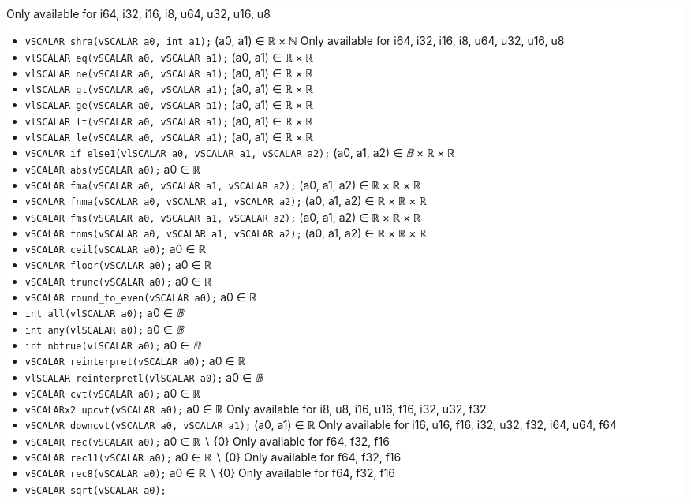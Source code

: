   Only available for i64, i32, i16, i8, u64, u32, u16, u8
- `vSCALAR shra(vSCALAR a0, int a1);`
  (a0, a1) ∈ $ℝ × ℕ$
  Only available for i64, i32, i16, i8, u64, u32, u16, u8
- `vlSCALAR eq(vSCALAR a0, vSCALAR a1);`
  (a0, a1) ∈ $ℝ × ℝ$
- `vlSCALAR ne(vSCALAR a0, vSCALAR a1);`
  (a0, a1) ∈ $ℝ × ℝ$
- `vlSCALAR gt(vSCALAR a0, vSCALAR a1);`
  (a0, a1) ∈ $ℝ × ℝ$
- `vlSCALAR ge(vSCALAR a0, vSCALAR a1);`
  (a0, a1) ∈ $ℝ × ℝ$
- `vlSCALAR lt(vSCALAR a0, vSCALAR a1);`
  (a0, a1) ∈ $ℝ × ℝ$
- `vlSCALAR le(vSCALAR a0, vSCALAR a1);`
  (a0, a1) ∈ $ℝ × ℝ$
- `vSCALAR if_else1(vlSCALAR a0, vSCALAR a1, vSCALAR a2);`
  (a0, a1, a2) ∈ $𝔹 × ℝ × ℝ$
- `vSCALAR abs(vSCALAR a0);`
  a0 ∈ $ℝ$
- `vSCALAR fma(vSCALAR a0, vSCALAR a1, vSCALAR a2);`
  (a0, a1, a2) ∈ $ℝ × ℝ × ℝ$
- `vSCALAR fnma(vSCALAR a0, vSCALAR a1, vSCALAR a2);`
  (a0, a1, a2) ∈ $ℝ × ℝ × ℝ$
- `vSCALAR fms(vSCALAR a0, vSCALAR a1, vSCALAR a2);`
  (a0, a1, a2) ∈ $ℝ × ℝ × ℝ$
- `vSCALAR fnms(vSCALAR a0, vSCALAR a1, vSCALAR a2);`
  (a0, a1, a2) ∈ $ℝ × ℝ × ℝ$
- `vSCALAR ceil(vSCALAR a0);`
  a0 ∈ $ℝ$
- `vSCALAR floor(vSCALAR a0);`
  a0 ∈ $ℝ$
- `vSCALAR trunc(vSCALAR a0);`
  a0 ∈ $ℝ$
- `vSCALAR round_to_even(vSCALAR a0);`
  a0 ∈ $ℝ$
- `int all(vlSCALAR a0);`
  a0 ∈ $𝔹$
- `int any(vlSCALAR a0);`
  a0 ∈ $𝔹$
- `int nbtrue(vlSCALAR a0);`
  a0 ∈ $𝔹$
- `vSCALAR reinterpret(vSCALAR a0);`
  a0 ∈ $ℝ$
- `vlSCALAR reinterpretl(vlSCALAR a0);`
  a0 ∈ $𝔹$
- `vSCALAR cvt(vSCALAR a0);`
  a0 ∈ $ℝ$
- `vSCALARx2 upcvt(vSCALAR a0);`
  a0 ∈ $ℝ$
  Only available for i8, u8, i16, u16, f16, i32, u32, f32
- `vSCALAR downcvt(vSCALAR a0, vSCALAR a1);`
  (a0, a1) ∈ $ℝ$
  Only available for i16, u16, f16, i32, u32, f32, i64, u64, f64
- `vSCALAR rec(vSCALAR a0);`
  a0 ∈ $ℝ∖\{0\}$
  Only available for f64, f32, f16
- `vSCALAR rec11(vSCALAR a0);`
  a0 ∈ $ℝ∖\{0\}$
  Only available for f64, f32, f16
- `vSCALAR rec8(vSCALAR a0);`
  a0 ∈ $ℝ∖\{0\}$
  Only available for f64, f32, f16
- `vSCALAR sqrt(vSCALAR a0);`